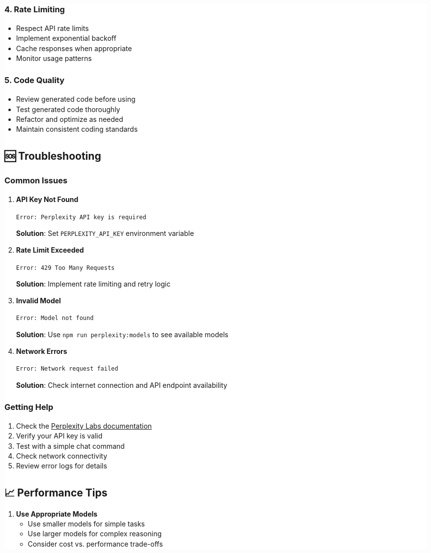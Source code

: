 ### 4. Rate Limiting
- Respect API rate limits
- Implement exponential backoff
- Cache responses when appropriate
- Monitor usage patterns

### 5. Code Quality
- Review generated code before using
- Test generated code thoroughly
- Refactor and optimize as needed
- Maintain consistent coding standards

## 🆘 Troubleshooting

### Common Issues

1. **API Key Not Found**
   ```
   Error: Perplexity API key is required
   ```
   **Solution**: Set `PERPLEXITY_API_KEY` environment variable

2. **Rate Limit Exceeded**
   ```
   Error: 429 Too Many Requests
   ```
   **Solution**: Implement rate limiting and retry logic

3. **Invalid Model**
   ```
   Error: Model not found
   ```
   **Solution**: Use `npm run perplexity:models` to see available models

4. **Network Errors**
   ```
   Error: Network request failed
   ```
   **Solution**: Check internet connection and API endpoint availability

### Getting Help

1. Check the [Perplexity Labs documentation](https://docs.perplexity.ai/)
2. Verify your API key is valid
3. Test with a simple chat command
4. Check network connectivity
5. Review error logs for details

## 📈 Performance Tips

1. **Use Appropriate Models**
   - Use smaller models for simple tasks
   - Use larger models for complex reasoning
   - Consider cost vs. performance trade-offs
